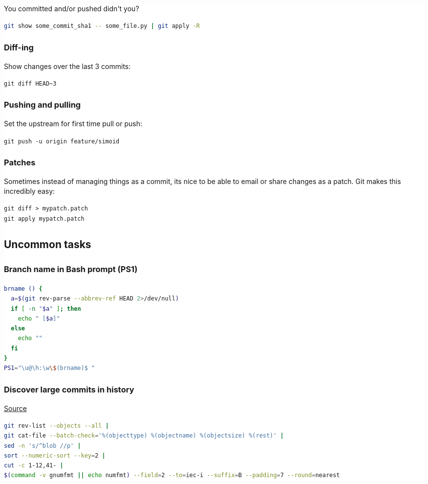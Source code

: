 You committed and/or pushed didn't you?

```bash
git show some_commit_sha1 -- some_file.py | git apply -R
```

### Diff-ing

Show changes over the last 3 commits:

```
git diff HEAD~3
```

### Pushing and pulling

Set the upstream for first time pull or push:

```
git push -u origin feature/simoid
```

### Patches

Sometimes instead of managing things as a commit, its nice to be able to email or share changes as a patch. Git makes this incredibly easy:

    git diff > mypatch.patch
    git apply mypatch.patch

## Uncommon tasks

### Branch name in Bash prompt (PS1)

```bash
brname () {
  a=$(git rev-parse --abbrev-ref HEAD 2>/dev/null)
  if [ -n "$a" ]; then
    echo " [$a]"
  else
    echo ""
  fi
}
PS1="\u@\h:\w\$(brname)$ "
```

### Discover large commits in history

[Source](https://stackoverflow.com/questions/10622179/how-to-find-identify-large-commits-in-git-history)

```sh
git rev-list --objects --all |
git cat-file --batch-check='%(objecttype) %(objectname) %(objectsize) %(rest)' |
sed -n 's/^blob //p' |
sort --numeric-sort --key=2 |
cut -c 1-12,41- |
$(command -v gnumfmt || echo numfmt) --field=2 --to=iec-i --suffix=B --padding=7 --round=nearest
```
